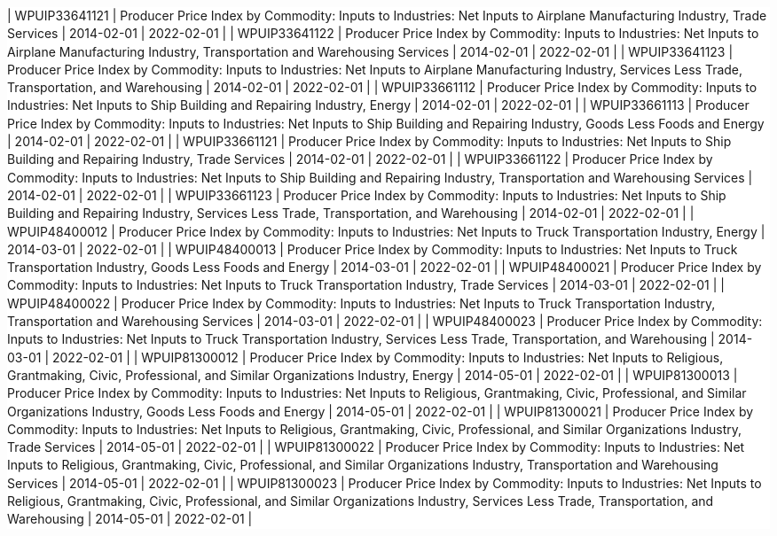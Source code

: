 | WPUIP33641121 | Producer Price Index by Commodity: Inputs to Industries: Net Inputs to Airplane Manufacturing Industry, Trade Services                                                                                                                             | 2014-02-01          | 2022-02-01        |
| WPUIP33641122 | Producer Price Index by Commodity: Inputs to Industries: Net Inputs to Airplane Manufacturing Industry, Transportation and Warehousing Services                                                                                                    | 2014-02-01          | 2022-02-01        |
| WPUIP33641123 | Producer Price Index by Commodity: Inputs to Industries: Net Inputs to Airplane Manufacturing Industry, Services Less Trade, Transportation, and Warehousing                                                                                       | 2014-02-01          | 2022-02-01        |
| WPUIP33661112 | Producer Price Index by Commodity: Inputs to Industries: Net Inputs to Ship Building and Repairing Industry, Energy                                                                                                                                | 2014-02-01          | 2022-02-01        |
| WPUIP33661113 | Producer Price Index by Commodity: Inputs to Industries: Net Inputs to Ship Building and Repairing Industry, Goods Less Foods and Energy                                                                                                           | 2014-02-01          | 2022-02-01        |
| WPUIP33661121 | Producer Price Index by Commodity: Inputs to Industries: Net Inputs to Ship Building and Repairing Industry, Trade Services                                                                                                                        | 2014-02-01          | 2022-02-01        |
| WPUIP33661122 | Producer Price Index by Commodity: Inputs to Industries: Net Inputs to Ship Building and Repairing Industry, Transportation and Warehousing Services                                                                                               | 2014-02-01          | 2022-02-01        |
| WPUIP33661123 | Producer Price Index by Commodity: Inputs to Industries: Net Inputs to Ship Building and Repairing Industry, Services Less Trade, Transportation, and Warehousing                                                                                  | 2014-02-01          | 2022-02-01        |
| WPUIP48400012 | Producer Price Index by Commodity: Inputs to Industries: Net Inputs to Truck Transportation Industry, Energy                                                                                                                                       | 2014-03-01          | 2022-02-01        |
| WPUIP48400013 | Producer Price Index by Commodity: Inputs to Industries: Net Inputs to Truck Transportation Industry, Goods Less Foods and Energy                                                                                                                  | 2014-03-01          | 2022-02-01        |
| WPUIP48400021 | Producer Price Index by Commodity: Inputs to Industries: Net Inputs to Truck Transportation Industry, Trade Services                                                                                                                               | 2014-03-01          | 2022-02-01        |
| WPUIP48400022 | Producer Price Index by Commodity: Inputs to Industries: Net Inputs to Truck Transportation Industry, Transportation and Warehousing Services                                                                                                      | 2014-03-01          | 2022-02-01        |
| WPUIP48400023 | Producer Price Index by Commodity: Inputs to Industries: Net Inputs to Truck Transportation Industry, Services Less Trade, Transportation, and Warehousing                                                                                         | 2014-03-01          | 2022-02-01        |
| WPUIP81300012 | Producer Price Index by Commodity: Inputs to Industries: Net Inputs to Religious, Grantmaking, Civic, Professional, and Similar Organizations Industry, Energy                                                                                     | 2014-05-01          | 2022-02-01        |
| WPUIP81300013 | Producer Price Index by Commodity: Inputs to Industries: Net Inputs to Religious, Grantmaking, Civic, Professional, and Similar Organizations Industry, Goods Less Foods and Energy                                                                | 2014-05-01          | 2022-02-01        |
| WPUIP81300021 | Producer Price Index by Commodity: Inputs to Industries: Net Inputs to Religious, Grantmaking, Civic, Professional, and Similar Organizations Industry, Trade Services                                                                             | 2014-05-01          | 2022-02-01        |
| WPUIP81300022 | Producer Price Index by Commodity: Inputs to Industries: Net Inputs to Religious, Grantmaking, Civic, Professional, and Similar Organizations Industry, Transportation and Warehousing Services                                                    | 2014-05-01          | 2022-02-01        |
| WPUIP81300023 | Producer Price Index by Commodity: Inputs to Industries: Net Inputs to Religious, Grantmaking, Civic, Professional, and Similar Organizations Industry, Services Less Trade, Transportation, and Warehousing                                       | 2014-05-01          | 2022-02-01        |